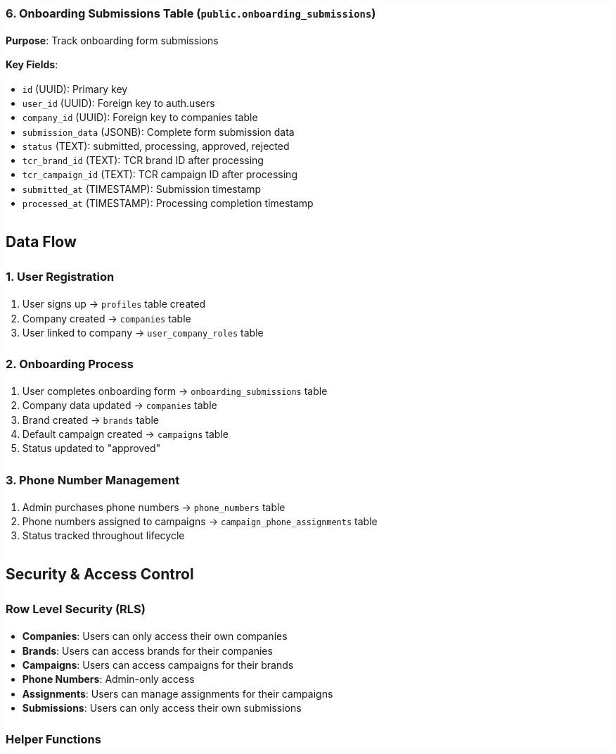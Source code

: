 ### 6. Onboarding Submissions Table (`public.onboarding_submissions`)

**Purpose**: Track onboarding form submissions

**Key Fields**:

- `id` (UUID): Primary key
- `user_id` (UUID): Foreign key to auth.users
- `company_id` (UUID): Foreign key to companies table
- `submission_data` (JSONB): Complete form submission data
- `status` (TEXT): submitted, processing, approved, rejected
- `tcr_brand_id` (TEXT): TCR brand ID after processing
- `tcr_campaign_id` (TEXT): TCR campaign ID after processing
- `submitted_at` (TIMESTAMP): Submission timestamp
- `processed_at` (TIMESTAMP): Processing completion timestamp

## Data Flow

### 1. User Registration

1. User signs up → `profiles` table created
2. Company created → `companies` table
3. User linked to company → `user_company_roles` table

### 2. Onboarding Process

1. User completes onboarding form → `onboarding_submissions` table
2. Company data updated → `companies` table
3. Brand created → `brands` table
4. Default campaign created → `campaigns` table
5. Status updated to "approved"

### 3. Phone Number Management

1. Admin purchases phone numbers → `phone_numbers` table
2. Phone numbers assigned to campaigns → `campaign_phone_assignments` table
3. Status tracked throughout lifecycle

## Security & Access Control

### Row Level Security (RLS)

- **Companies**: Users can only access their own companies
- **Brands**: Users can access brands for their companies
- **Campaigns**: Users can access campaigns for their brands
- **Phone Numbers**: Admin-only access
- **Assignments**: Users can manage assignments for their campaigns
- **Submissions**: Users can only access their own submissions

### Helper Functions
